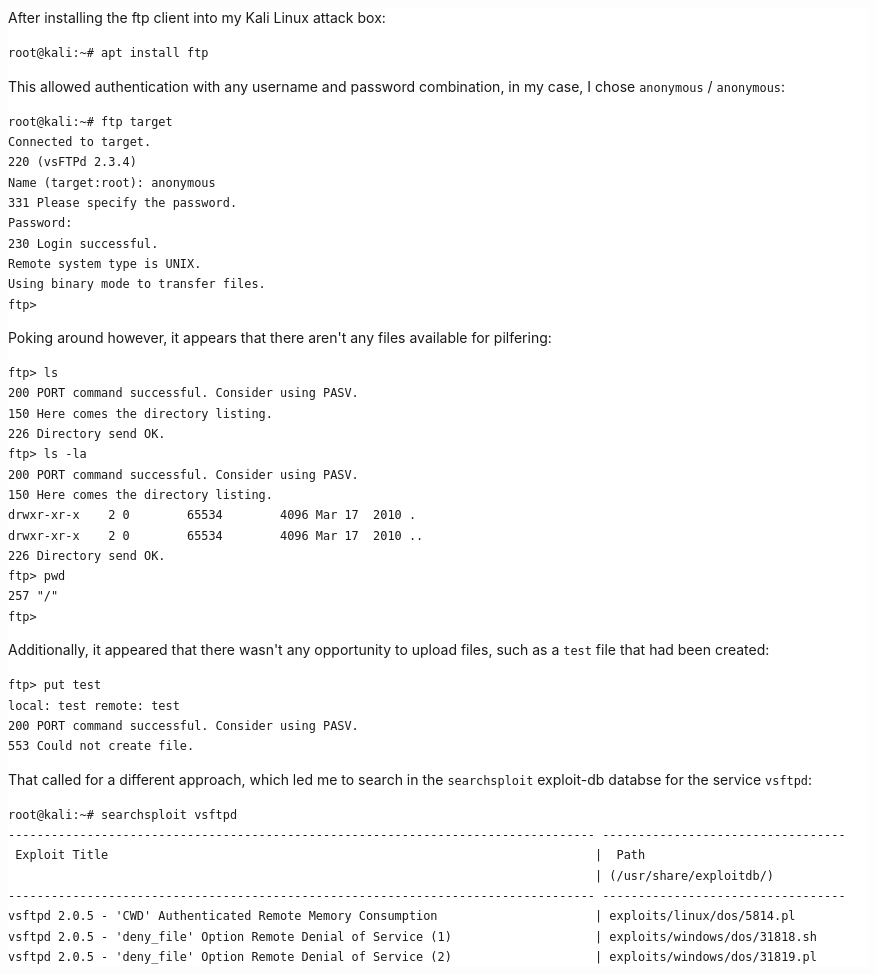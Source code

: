 After installing the ftp client into my Kali Linux attack box:

```
root@kali:~# apt install ftp
```

This allowed authentication with any username and password combination, in my case, I chose `anonymous` / `anonymous`:

```
root@kali:~# ftp target
Connected to target.
220 (vsFTPd 2.3.4)
Name (target:root): anonymous
331 Please specify the password.
Password:
230 Login successful.
Remote system type is UNIX.
Using binary mode to transfer files.
ftp>
```

Poking around however, it appears that there aren't any files available for pilfering:

```
ftp> ls
200 PORT command successful. Consider using PASV.
150 Here comes the directory listing.
226 Directory send OK.
ftp> ls -la
200 PORT command successful. Consider using PASV.
150 Here comes the directory listing.
drwxr-xr-x    2 0        65534        4096 Mar 17  2010 .
drwxr-xr-x    2 0        65534        4096 Mar 17  2010 ..
226 Directory send OK.
ftp> pwd
257 "/"
ftp>
```

Additionally, it appeared that there wasn't any opportunity to upload files, such as a `test` file that had been created:

```
ftp> put test
local: test remote: test
200 PORT command successful. Consider using PASV.
553 Could not create file.
```

That called for a different approach, which led me to search in the `searchsploit` exploit-db databse for the service `vsftpd`:

```
root@kali:~# searchsploit vsftpd
---------------------------------------------------------------------------------- ----------------------------------
 Exploit Title                                                                    |  Path
                                                                                  | (/usr/share/exploitdb/)
---------------------------------------------------------------------------------- ----------------------------------
vsftpd 2.0.5 - 'CWD' Authenticated Remote Memory Consumption                      | exploits/linux/dos/5814.pl
vsftpd 2.0.5 - 'deny_file' Option Remote Denial of Service (1)                    | exploits/windows/dos/31818.sh
vsftpd 2.0.5 - 'deny_file' Option Remote Denial of Service (2)                    | exploits/windows/dos/31819.pl
```